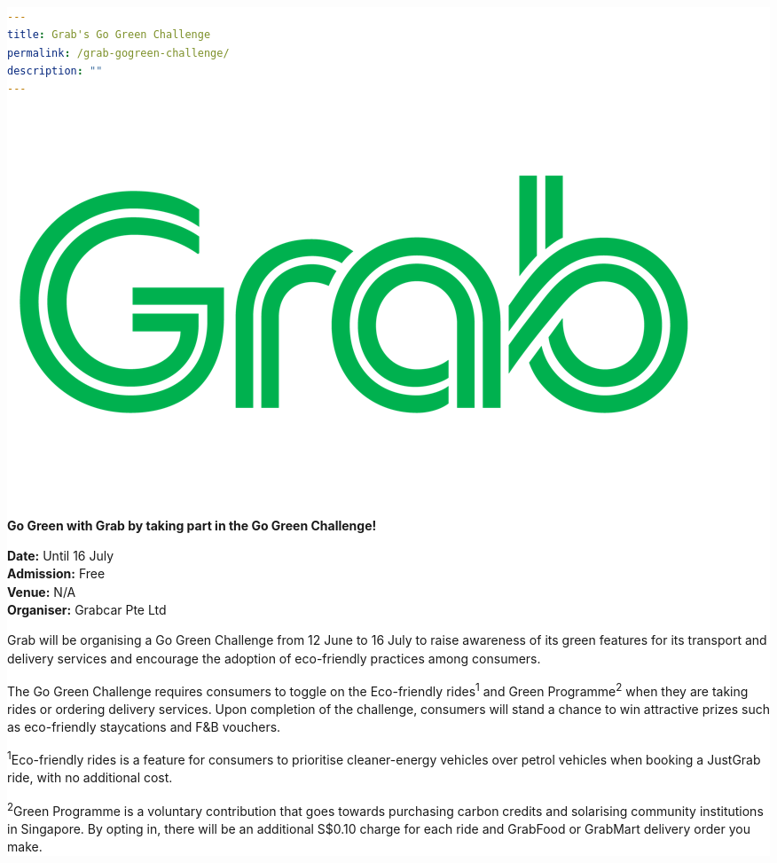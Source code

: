 ```yaml
---
title: Grab's Go Green Challenge
permalink: /grab-gogreen-challenge/
description: ""
---
```

![](/images/Challenges%20&amp;%20Deals/grabcar.png)

**Go Green with Grab by taking part in the Go Green Challenge!**


**Date:** Until 16 July<br>
**Admission:** Free <br>
**Venue:** N/A<br>
**Organiser:** Grabcar Pte Ltd

Grab will be organising a Go Green Challenge from 12 June to 16 July to raise awareness of its green features for its transport and delivery services and encourage the adoption of eco-friendly practices among consumers.

The Go Green Challenge requires consumers to toggle on the Eco-friendly rides<sup>1</sup> and Green Programme<sup>2</sup> when they are taking rides or ordering delivery services. Upon completion of the challenge, consumers will stand a chance to win attractive prizes such as eco-friendly staycations and F&amp;B vouchers.

<sup>1</sup>Eco-friendly rides is a feature for consumers to prioritise cleaner-energy vehicles over petrol vehicles when booking a JustGrab ride, with no additional cost.

<sup>2</sup>Green Programme is a voluntary contribution that goes towards purchasing carbon credits and solarising community institutions in Singapore. By opting in, there will be an additional S$0.10 charge for each ride and GrabFood or GrabMart delivery order you make.
